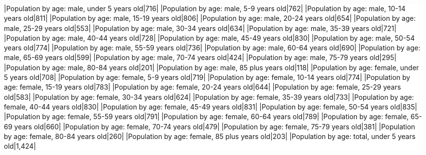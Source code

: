 |Population by age: male, under 5 years old|716|
|Population by age: male, 5-9 years old|762|
|Population by age: male, 10-14 years old|811|
|Population by age: male, 15-19 years old|806|
|Population by age: male, 20-24 years old|654|
|Population by age: male, 25-29 years old|553|
|Population by age: male, 30-34 years old|634|
|Population by age: male, 35-39 years old|721|
|Population by age: male, 40-44 years old|728|
|Population by age: male, 45-49 years old|830|
|Population by age: male, 50-54 years old|774|
|Population by age: male, 55-59 years old|736|
|Population by age: male, 60-64 years old|690|
|Population by age: male, 65-69 years old|599|
|Population by age: male, 70-74 years old|424|
|Population by age: male, 75-79 years old|295|
|Population by age: male, 80-84 years old|201|
|Population by age: male, 85 plus years old|118|
|Population by age: female, under 5 years old|708|
|Population by age: female, 5-9 years old|719|
|Population by age: female, 10-14 years old|774|
|Population by age: female, 15-19 years old|783|
|Population by age: female, 20-24 years old|644|
|Population by age: female, 25-29 years old|583|
|Population by age: female, 30-34 years old|624|
|Population by age: female, 35-39 years old|733|
|Population by age: female, 40-44 years old|830|
|Population by age: female, 45-49 years old|831|
|Population by age: female, 50-54 years old|835|
|Population by age: female, 55-59 years old|791|
|Population by age: female, 60-64 years old|789|
|Population by age: female, 65-69 years old|660|
|Population by age: female, 70-74 years old|479|
|Population by age: female, 75-79 years old|381|
|Population by age: female, 80-84 years old|260|
|Population by age: female, 85 plus years old|203|
|Population by age: total, under 5 years old|1,424|